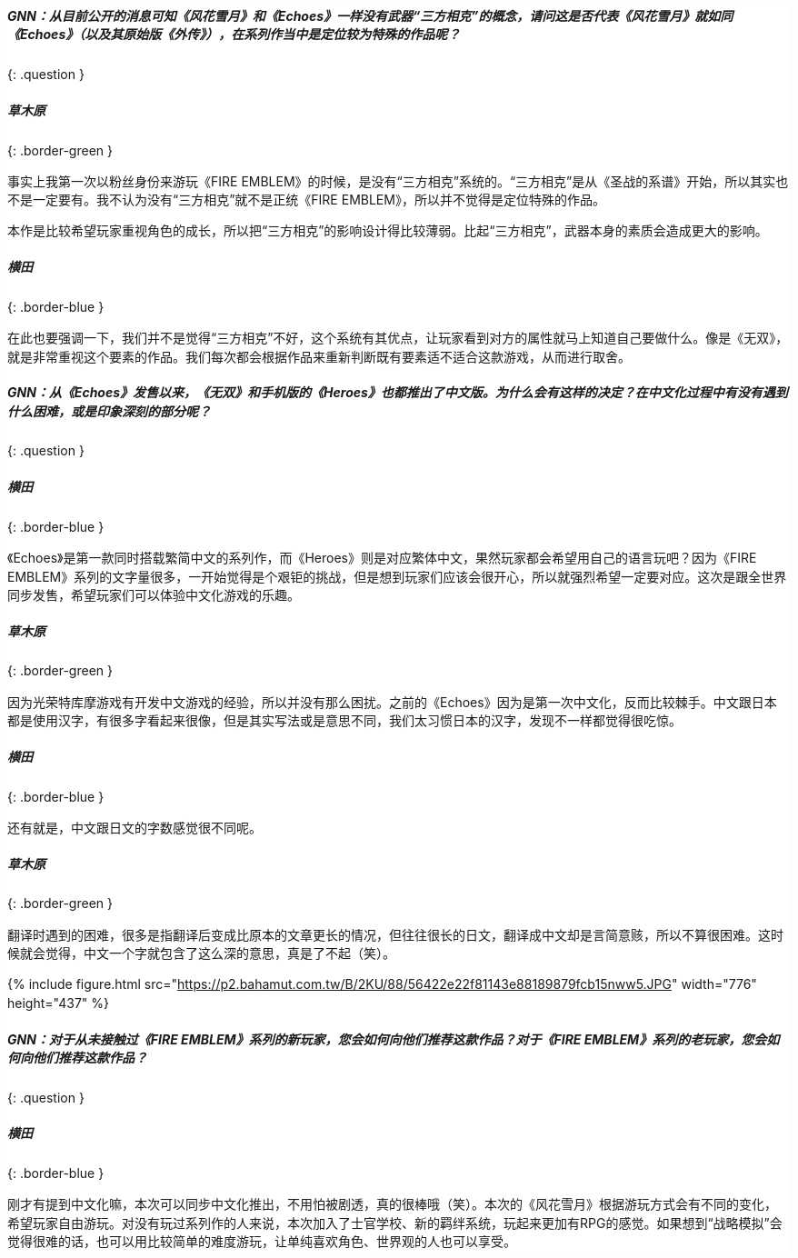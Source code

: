##### GNN：从目前公开的消息可知《风花雪月》和《Echoes》一样没有武器“三方相克”的概念，请问这是否代表《风花雪月》就如同《Echoes》（以及其原始版《外传》），在系列作当中是定位较为特殊的作品呢？
{: .question }

##### 草木原
{: .border-green }

事实上我第一次以粉丝身份来游玩《FIRE EMBLEM》的时候，是没有“三方相克”系统的。“三方相克”是从《圣战的系谱》开始，所以其实也不是一定要有。我不认为没有“三方相克”就不是正统《FIRE EMBLEM》，所以并不觉得是定位特殊的作品。

本作是比较希望玩家重视角色的成长，所以把“三方相克”的影响设计得比较薄弱。比起“三方相克”，武器本身的素质会造成更大的影响。

##### 横田
{: .border-blue }

在此也要强调一下，我们并不是觉得“三方相克”不好，这个系统有其优点，让玩家看到对方的属性就马上知道自己要做什么。像是《无双》，就是非常重视这个要素的作品。我们每次都会根据作品来重新判断既有要素适不适合这款游戏，从而进行取舍。

##### GNN：从《Echoes》发售以来，《无双》和手机版的《Heroes》也都推出了中文版。为什么会有这样的决定？在中文化过程中有没有遇到什么困难，或是印象深刻的部分呢？
{: .question }

##### 横田
{: .border-blue }

《Echoes》是第一款同时搭载繁简中文的系列作，而《Heroes》则是对应繁体中文，果然玩家都会希望用自己的语言玩吧？因为《FIRE EMBLEM》系列的文字量很多，一开始觉得是个艰钜的挑战，但是想到玩家们应该会很开心，所以就强烈希望一定要对应。这次是跟全世界同步发售，希望玩家们可以体验中文化游戏的乐趣。

##### 草木原
{: .border-green }

因为光荣特库摩游戏有开发中文游戏的经验，所以并没有那么困扰。之前的《Echoes》因为是第一次中文化，反而比较棘手。中文跟日本都是使用汉字，有很多字看起来很像，但是其实写法或是意思不同，我们太习惯日本的汉字，发现不一样都觉得很吃惊。

##### 横田
{: .border-blue }

还有就是，中文跟日文的字数感觉很不同呢。

##### 草木原
{: .border-green }

翻译时遇到的困难，很多是指翻译后变成比原本的文章更长的情况，但往往很长的日文，翻译成中文却是言简意赅，所以不算很困难。这时候就会觉得，中文一个字就包含了这么深的意思，真是了不起（笑）。

{% include figure.html src="https://p2.bahamut.com.tw/B/2KU/88/56422e22f81143e88189879fcb15nww5.JPG" width="776" height="437" %}

##### GNN：对于从未接触过《FIRE EMBLEM》系列的新玩家，您会如何向他们推荐这款作品？对于《FIRE EMBLEM》系列的老玩家，您会如何向他们推荐这款作品？
{: .question }

##### 横田
{: .border-blue }

刚才有提到中文化嘛，本次可以同步中文化推出，不用怕被剧透，真的很棒哦（笑）。本次的《风花雪月》根据游玩方式会有不同的变化，希望玩家自由游玩。对没有玩过系列作的人来说，本次加入了士官学校、新的羁绊系统，玩起来更加有RPG的感觉。如果想到“战略模拟”会觉得很难的话，也可以用比较简单的难度游玩，让单纯喜欢角色、世界观的人也可以享受。
